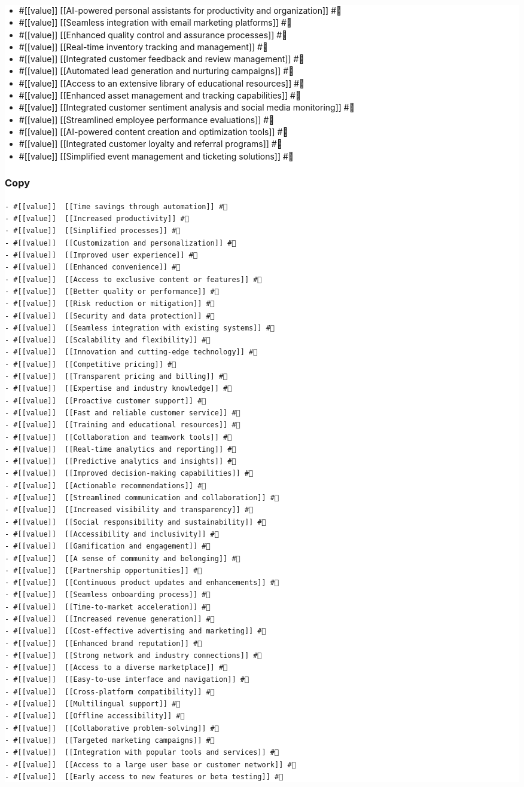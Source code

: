 - #[[value]]  [[AI-powered personal assistants for productivity and organization]] #🔖
- #[[value]]  [[Seamless integration with email marketing platforms]] #🔖
- #[[value]]  [[Enhanced quality control and assurance processes]] #🔖
- #[[value]]  [[Real-time inventory tracking and management]] #🔖
- #[[value]]  [[Integrated customer feedback and review management]] #🔖
- #[[value]]  [[Automated lead generation and nurturing campaigns]] #🔖
- #[[value]]  [[Access to an extensive library of educational resources]] #🔖
- #[[value]]  [[Enhanced asset management and tracking capabilities]] #🔖
- #[[value]]  [[Integrated customer sentiment analysis and social media monitoring]] #🔖
- #[[value]]  [[Streamlined employee performance evaluations]] #🔖
- #[[value]]  [[AI-powered content creation and optimization tools]] #🔖
- #[[value]]  [[Integrated customer loyalty and referral programs]] #🔖
- #[[value]]  [[Simplified event management and ticketing solutions]] #🔖
### Copy
```- #[[value]]  [[Cost savings through efficiency]] #🔖
- #[[value]]  [[Time savings through automation]] #🔖
- #[[value]]  [[Increased productivity]] #🔖
- #[[value]]  [[Simplified processes]] #🔖
- #[[value]]  [[Customization and personalization]] #🔖
- #[[value]]  [[Improved user experience]] #🔖
- #[[value]]  [[Enhanced convenience]] #🔖
- #[[value]]  [[Access to exclusive content or features]] #🔖
- #[[value]]  [[Better quality or performance]] #🔖
- #[[value]]  [[Risk reduction or mitigation]] #🔖
- #[[value]]  [[Security and data protection]] #🔖
- #[[value]]  [[Seamless integration with existing systems]] #🔖
- #[[value]]  [[Scalability and flexibility]] #🔖
- #[[value]]  [[Innovation and cutting-edge technology]] #🔖
- #[[value]]  [[Competitive pricing]] #🔖
- #[[value]]  [[Transparent pricing and billing]] #🔖
- #[[value]]  [[Expertise and industry knowledge]] #🔖
- #[[value]]  [[Proactive customer support]] #🔖
- #[[value]]  [[Fast and reliable customer service]] #🔖
- #[[value]]  [[Training and educational resources]] #🔖
- #[[value]]  [[Collaboration and teamwork tools]] #🔖
- #[[value]]  [[Real-time analytics and reporting]] #🔖
- #[[value]]  [[Predictive analytics and insights]] #🔖
- #[[value]]  [[Improved decision-making capabilities]] #🔖
- #[[value]]  [[Actionable recommendations]] #🔖
- #[[value]]  [[Streamlined communication and collaboration]] #🔖
- #[[value]]  [[Increased visibility and transparency]] #🔖
- #[[value]]  [[Social responsibility and sustainability]] #🔖
- #[[value]]  [[Accessibility and inclusivity]] #🔖
- #[[value]]  [[Gamification and engagement]] #🔖
- #[[value]]  [[A sense of community and belonging]] #🔖
- #[[value]]  [[Partnership opportunities]] #🔖
- #[[value]]  [[Continuous product updates and enhancements]] #🔖
- #[[value]]  [[Seamless onboarding process]] #🔖
- #[[value]]  [[Time-to-market acceleration]] #🔖
- #[[value]]  [[Increased revenue generation]] #🔖
- #[[value]]  [[Cost-effective advertising and marketing]] #🔖
- #[[value]]  [[Enhanced brand reputation]] #🔖
- #[[value]]  [[Strong network and industry connections]] #🔖
- #[[value]]  [[Access to a diverse marketplace]] #🔖
- #[[value]]  [[Easy-to-use interface and navigation]] #🔖
- #[[value]]  [[Cross-platform compatibility]] #🔖
- #[[value]]  [[Multilingual support]] #🔖
- #[[value]]  [[Offline accessibility]] #🔖
- #[[value]]  [[Collaborative problem-solving]] #🔖
- #[[value]]  [[Targeted marketing campaigns]] #🔖
- #[[value]]  [[Integration with popular tools and services]] #🔖
- #[[value]]  [[Access to a large user base or customer network]] #🔖
- #[[value]]  [[Early access to new features or beta testing]] #🔖
```